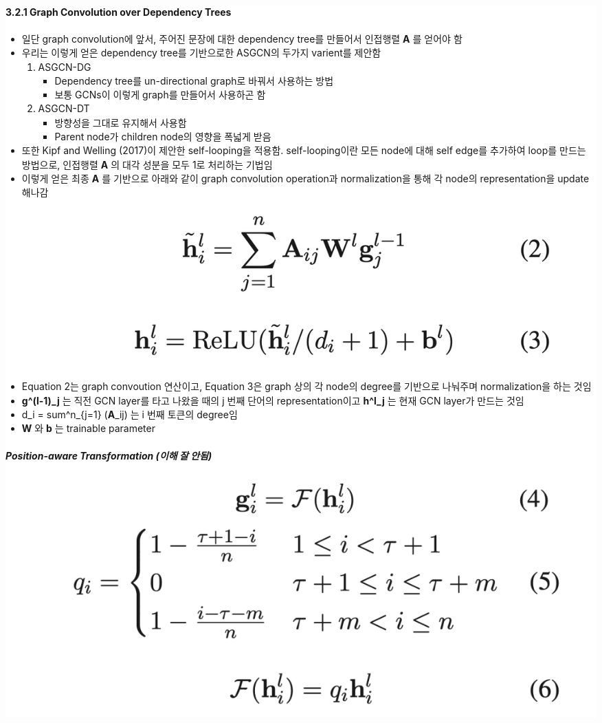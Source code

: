 #### 3.2.1 Graph Convolution over Dependency Trees

- 일단 graph convolution에 앞서, 주어진 문장에 대한 dependency tree를 만들어서 인접행렬 **A** 를 얻어야 함
- 우리는 이렇게 얻은 dependency tree를 기반으로한 ASGCN의 두가지 varient를 제안함
  1. ASGCN-DG
     - Dependency tree를 un-directional graph로 바꿔서 사용하는 방법
     - 보통 GCNs이 이렇게 graph를 만들어서 사용하곤 함
  2. ASGCN-DT
     - 방향성을 그대로 유지해서 사용함
     - Parent node가 children node의 영향을 폭넓게 받음
- 또한 Kipf and Welling (2017)이 제안한 self-looping을 적용함. self-looping이란 모든 node에 대해 self edge를 추가하여 loop를 만드는 방법으로, 인접행렬 **A** 의 대각 성분을 모두 1로 처리하는 기법임
- 이렇게 얻은 최종 **A** 를 기반으로 아래와 같이 graph convolution operation과 normalization을 통해 각 node의 representation을 update 해나감

![eq2](/assets/images/blog/2019-12-08-aspect-specific-gcn/eq2.png)

- Equation 2는 graph convoution 연산이고, Equation 3은 graph 상의 각 node의 degree를 기반으로 나눠주며 normalization을 하는 것임
- **g^(l-1)_j** 는 직전 GCN layer를 타고 나왔을 때의 j 번째 단어의 representation이고 **h^l_j** 는 현재 GCN layer가 만드는 것임
- d_i = sum^n_{j=1} (**A**\_ij) 는 i 번째 토큰의 degree임
- **W** 와 **b** 는 trainable parameter

##### Position-aware Transformation (이해 잘 안됨)

![eq456](/assets/images/blog/2019-12-08-aspect-specific-gcn/eq456.png)
